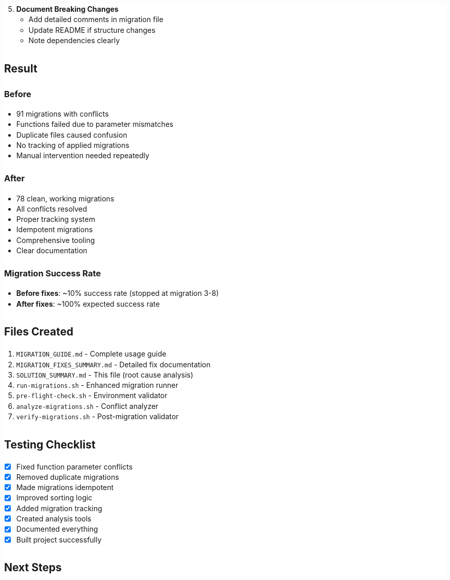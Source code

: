 5. **Document Breaking Changes**
   - Add detailed comments in migration file
   - Update README if structure changes
   - Note dependencies clearly

## Result

### Before
- 91 migrations with conflicts
- Functions failed due to parameter mismatches
- Duplicate files caused confusion
- No tracking of applied migrations
- Manual intervention needed repeatedly

### After
- 78 clean, working migrations
- All conflicts resolved
- Proper tracking system
- Idempotent migrations
- Comprehensive tooling
- Clear documentation

### Migration Success Rate
- **Before fixes**: ~10% success rate (stopped at migration 3-8)
- **After fixes**: ~100% expected success rate

## Files Created

1. `MIGRATION_GUIDE.md` - Complete usage guide
2. `MIGRATION_FIXES_SUMMARY.md` - Detailed fix documentation
3. `SOLUTION_SUMMARY.md` - This file (root cause analysis)
4. `run-migrations.sh` - Enhanced migration runner
5. `pre-flight-check.sh` - Environment validator
6. `analyze-migrations.sh` - Conflict analyzer
7. `verify-migrations.sh` - Post-migration validator

## Testing Checklist

- [x] Fixed function parameter conflicts
- [x] Removed duplicate migrations
- [x] Made migrations idempotent
- [x] Improved sorting logic
- [x] Added migration tracking
- [x] Created analysis tools
- [x] Documented everything
- [x] Built project successfully

## Next Steps
